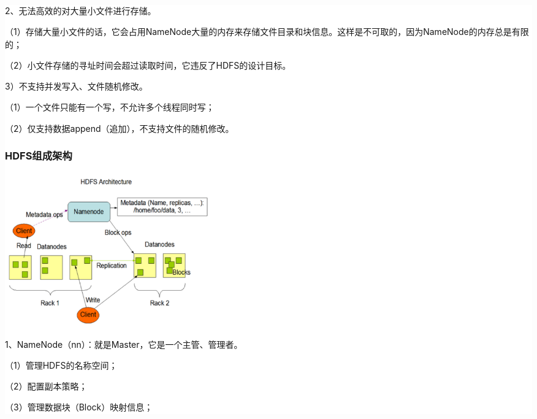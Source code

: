 2、无法高效的对大量小文件进行存储。

（1）存储大量小文件的话，它会占用NameNode大量的内存来存储文件目录和块信息。这样是不可取的，因为NameNode的内存总是有限的；

（2）小文件存储的寻址时间会超过读取时间，它违反了HDFS的设计目标。

3）不支持并发写入、文件随机修改。

（1）一个文件只能有一个写，不允许多个线程同时写；

（2）仅支持数据append（追加），不支持文件的随机修改。

### HDFS组成架构

<img src=".\QQ图片20200202101620.png" alt="QQ图片20200202101620" style="zoom: 33%;" />

1、NameNode（nn）：就是Master，它是一个主管、管理者。

（1）管理HDFS的名称空间；

（2）配置副本策略；

（3）管理数据块（Block）映射信息；
